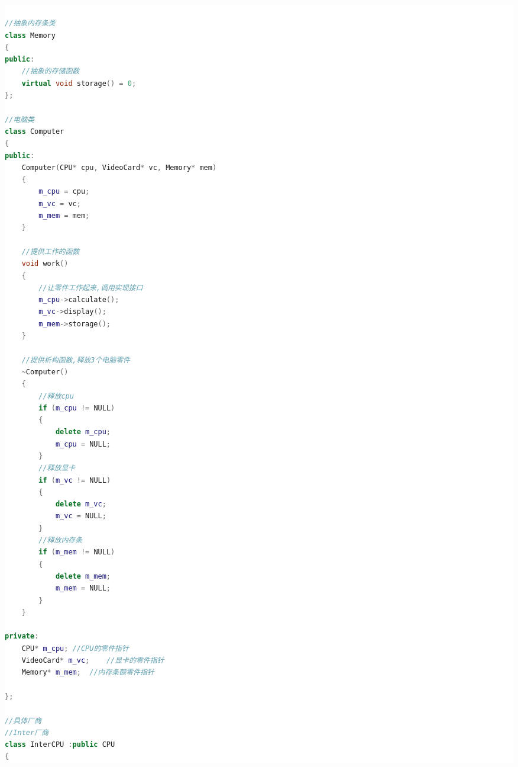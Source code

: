 ~~~c++

//抽象内存条类
class Memory
{
public:
	//抽象的存储函数
	virtual void storage() = 0;
};

//电脑类
class Computer
{
public:
	Computer(CPU* cpu, VideoCard* vc, Memory* mem)
	{
		m_cpu = cpu;
		m_vc = vc;
		m_mem = mem;
	}

	//提供工作的函数
	void work()
	{
		//让零件工作起来,调用实现接口
		m_cpu->calculate();
		m_vc->display();
		m_mem->storage();
	}

	//提供析构函数,释放3个电脑零件
	~Computer()
	{
		//释放cpu
		if (m_cpu != NULL)
		{
			delete m_cpu;
			m_cpu = NULL;
		}
		//释放显卡
		if (m_vc != NULL)
		{
			delete m_vc;
			m_vc = NULL;
		}
		//释放内存条
		if (m_mem != NULL)
		{
			delete m_mem;
			m_mem = NULL;
		}
	}

private:
	CPU* m_cpu;	//CPU的零件指针
	VideoCard* m_vc;	//显卡的零件指针
	Memory* m_mem;	//内存条额零件指针

};

//具体厂商
//Inter厂商
class InterCPU :public CPU
{
~~~
